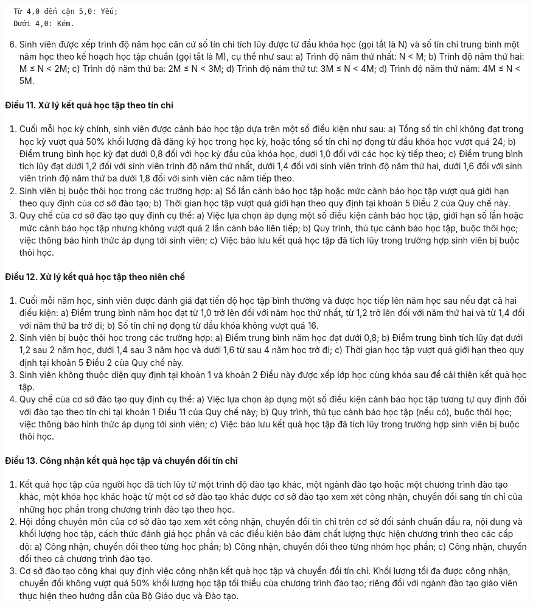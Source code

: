       Từ 4,0 đến cận 5,0: Yếu;
      Dưới 4,0: Kém.
6. Sinh viên được xếp trình độ năm học căn cứ số tín chỉ tích lũy được từ đầu khóa học (gọi tắt là N) và số tín chỉ trung bình một năm học theo kế hoạch học tập chuẩn (gọi tắt là M), cụ thể như sau:
    a) Trình độ năm thứ nhất: N < M;
    b) Trình độ năm thứ hai: M ≤ N < 2M;
    c) Trình độ năm thứ ba: 2M ≤ N < 3M;
    d) Trình độ năm thứ tư: 3M ≤ N < 4M;
    đ) Trình độ năm thứ năm: 4M ≤ N < 5M.

#### Điều 11. Xử lý kết quả học tập theo tín chỉ
1. Cuối mỗi học kỳ chính, sinh viên được cảnh báo học tập dựa trên một số điều kiện như sau:
    a) Tổng số tín chỉ không đạt trong học kỳ vượt quá 50% khối lượng đã đăng ký học trong học kỳ, hoặc tổng số tín chỉ nợ đọng từ đầu khóa học vượt quá 24;
    b) Điểm trung bình học kỳ đạt dưới 0,8 đối với học kỳ đầu của khóa học, dưới 1,0 đối với các học kỳ tiếp theo;
    c) Điểm trung bình tích lũy đạt dưới 1,2 đối với sinh viên trình độ năm thứ nhất, dưới 1,4 đối với sinh viên trình độ năm thứ hai, dưới 1,6 đối với sinh viên trình độ năm thứ ba dưới 1,8 đối với sinh viên các năm tiếp theo.
2. Sinh viên bị buộc thôi học trong các trường hợp:
    a) Số lần cảnh báo học tập hoặc mức cảnh báo học tập vượt quá giới hạn theo quy định của cơ sở đào tạo;
    b) Thời gian học tập vượt quá giới hạn theo quy định tại khoản 5 Điều 2 của Quy chế này.
3. Quy chế của cơ sở đào tạo quy định cụ thể:
    a) Việc lựa chọn áp dụng một số điều kiện cảnh báo học tập, giới hạn số lần hoặc mức cảnh báo học tập nhưng không vượt quá 2 lần cảnh báo liên tiếp;
    b) Quy trình, thủ tục cảnh báo học tập, buộc thôi học; việc thông báo hình thức áp dụng tới sinh viên;
    c) Việc bảo lưu kết quả học tập đã tích lũy trong trường hợp sinh viên bị buộc thôi học.

#### Điều 12. Xử lý kết quả học tập theo niên chế
1. Cuối mỗi năm học, sinh viên được đánh giá đạt tiến độ học tập bình thường và được học tiếp lên năm học sau nếu đạt cả hai điều kiện:
    a) Điểm trung bình năm học đạt từ 1,0 trở lên đối với năm học thứ nhất, từ 1,2 trở lên đối với năm thứ hai và từ 1,4 đối với năm thứ ba trở đi;
    b) Số tín chỉ nợ đọng từ đầu khóa không vượt quá 16.
2. Sinh viên bị buộc thôi học trong các trường hợp:
    a) Điểm trung bình năm học đạt dưới 0,8;
    b) Điểm trung bình tích lũy đạt dưới 1,2 sau 2 năm học, dưới 1,4 sau 3 năm học và dưới 1,6 từ sau 4 năm học trở đi;
    c) Thời gian học tập vượt quá giới hạn theo quy định tại khoản 5 Điều 2 của Quy chế này.
3. Sinh viên không thuộc diện quy định tại khoản 1 và khoản 2 Điều này được xếp lớp học cùng khóa sau để cải thiện kết quả học tập.
4. Quy chế của cơ sở đào tạo quy định cụ thể:
    a) Việc lựa chọn áp dụng một số điều kiện cảnh báo học tập tương tự quy định đối với đào tạo theo tín chỉ tại khoản 1 Điều 11 của Quy chế này;
    b) Quy trình, thủ tục cảnh báo học tập (nếu có), buộc thôi học; việc thông báo hình thức áp dụng tới sinh viên;
    c) Việc bảo lưu kết quả học tập đã tích lũy trong trường hợp sinh viên bị buộc thôi học.

#### Điều 13. Công nhận kết quả học tập và chuyển đổi tín chỉ
1. Kết quả học tập của người học đã tích lũy từ một trình độ đào tạo khác, một ngành đào tạo hoặc một chương trình đào tạo khác, một khóa học khác hoặc từ một cơ sở đào tạo khác được cơ sở đào tạo xem xét công nhận, chuyển đổi sang tín chỉ của những học phần trong chương trình đào tạo theo học.
2. Hội đồng chuyên môn của cơ sở đào tạo xem xét công nhận, chuyển đổi tín chỉ trên cơ sở đối sánh chuẩn đầu ra, nội dung và khối lượng học tập, cách thức đánh giá học phần và các điều kiện bảo đảm chất lượng thực hiện chương trình theo các cấp độ:
    a) Công nhận, chuyển đổi theo từng học phần;
    b) Công nhận, chuyển đổi theo từng nhóm học phần;
    c) Công nhận, chuyển đổi theo cả chương trình đào tạo.
3. Cơ sở đào tạo công khai quy định việc công nhận kết quả học tập và chuyển đổi tín chỉ. Khối lượng tối đa được công nhận, chuyển đổi không vượt quá 50% khối lượng học tập tối thiểu của chương trình đào tạo; riêng đối với ngành đào tạo giáo viên thực hiện theo hướng dẫn của Bộ Giáo dục và Đào tạo.